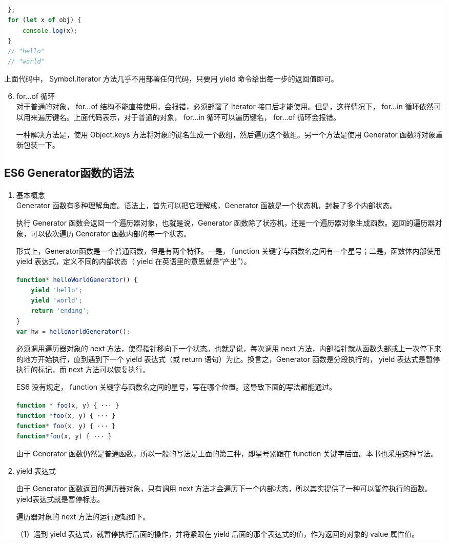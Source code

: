    ```js
    };
    for (let x of obj) {
        console.log(x);
    }
    // "hello"
    // "world"
   ```
   
   上面代码中， Symbol.iterator 方法几乎不用部署任何代码，只要用 yield 命令给出每一步的返回值即可。

6. for...of 循环  
   对于普通的对象， for...of 结构不能直接使用，会报错，必须部署了 Iterator 接口后才能使用。但是，这样情况下， for...in 循环依然可以用来遍历键名。上面代码表示，对于普通的对象， for...in 循环可以遍历键名， for...of 循环会报错。

    一种解决方法是，使用 Object.keys 方法将对象的键名生成一个数组，然后遍历这个数组。另一个方法是使用 Generator 函数将对象重新包装一下。

## ES6 Generator函数的语法

1. 基本概念  
    Generator 函数有多种理解角度。语法上，首先可以把它理解成，Generator 函数是一个状态机，封装了多个内部状态。

    执行 Generator 函数会返回一个遍历器对象，也就是说，Generator 函数除了状态机，还是一个遍历器对象生成函数。返回的遍历器对象，可以依次遍历 Generator 函数内部的每一个状态。

    形式上，Generator函数是一个普通函数，但是有两个特征。一是， function 关键字与函数名之间有一个星号；二是，函数体内部使用 yield 表达式，定义不同的内部状态（ yield 在英语里的意思就是“产出”）。

    ```js
    function* helloWorldGenerator() {
        yield 'hello';
        yield 'world';
        return 'ending';
    }
    var hw = helloWorldGenerator();
    ```

    必须调用遍历器对象的 next 方法，使得指针移向下一个状态。也就是说，每次调用 next 方法，内部指针就从函数头部或上一次停下来的地方开始执行，直到遇到下一个 yield 表达式（或 return 语句）为止。换言之，Generator 函数是分段执行的， yield 表达式是暂停执行的标记，而 next 方法可以恢复执行。

    ES6 没有规定， function 关键字与函数名之间的星号，写在哪个位置。这导致下面的写法都能通过。

    ```js
    function * foo(x, y) { ··· }
    function *foo(x, y) { ··· }
    function* foo(x, y) { ··· }
    function*foo(x, y) { ··· }
    ```

    由于 Generator 函数仍然是普通函数，所以一般的写法是上面的第三种，即星号紧跟在 function 关键字后面。本书也采用这种写法。

2. yield 表达式

    由于 Generator 函数返回的遍历器对象，只有调用 next 方法才会遍历下一个内部状态，所以其实提供了一种可以暂停执行的函数。yield表达式就是暂停标志。

    遍历器对象的 next 方法的运行逻辑如下。

    （1）遇到 yield 表达式，就暂停执行后面的操作，并将紧跟在 yield 后面的那个表达式的值，作为返回的对象的 value 属性值。
